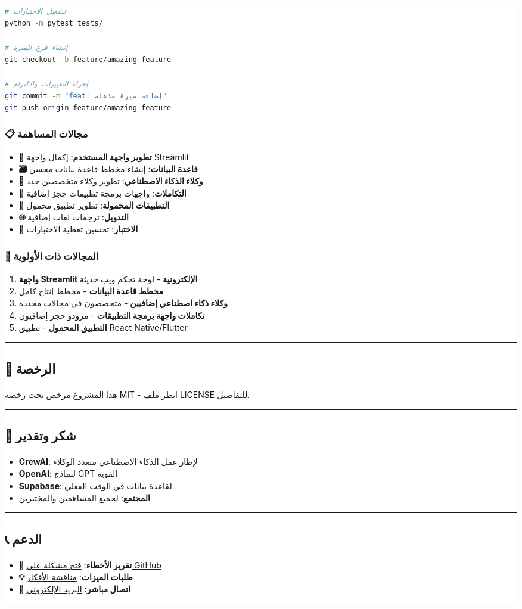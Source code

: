 ```bash
# تشغيل الاختبارات
python -m pytest tests/

# إنشاء فرع للميزة
git checkout -b feature/amazing-feature

# إجراء التغييرات والالتزام
git commit -m "feat: إضافة ميزة مذهلة"
git push origin feature/amazing-feature
```

### **📋 مجالات المساهمة**
- **🎨 تطوير واجهة المستخدم**: إكمال واجهة Streamlit
- **🗃️ قاعدة البيانات**: إنشاء مخطط قاعدة بيانات محسن
- **🤖 وكلاء الذكاء الاصطناعي**: تطوير وكلاء متخصصين جدد
- **🔌 التكاملات**: واجهات برمجة تطبيقات حجز إضافية
- **📱 التطبيقات المحمولة**: تطوير تطبيق محمول
- **🌐 التدويل**: ترجمات لغات إضافية
- **🧪 الاختبار**: تحسين تغطية الاختبارات

### **🎯 المجالات ذات الأولوية**
1. **واجهة Streamlit الإلكترونية** - لوحة تحكم ويب حديثة
2. **مخطط قاعدة البيانات** - مخطط إنتاج كامل
3. **وكلاء ذكاء اصطناعي إضافيين** - متخصصون في مجالات محددة
4. **تكاملات واجهة برمجة التطبيقات** - مزودو حجز إضافيون
5. **التطبيق المحمول** - تطبيق React Native/Flutter

---

## 📄 **الرخصة**

هذا المشروع مرخص تحت رخصة MIT - انظر ملف [LICENSE](LICENSE) للتفاصيل.

---

## 🙏 **شكر وتقدير**

- **CrewAI**: لإطار عمل الذكاء الاصطناعي متعدد الوكلاء
- **OpenAI**: لنماذج GPT القوية
- **Supabase**: لقاعدة بيانات في الوقت الفعلي
- **المجتمع**: لجميع المساهمين والمختبرين

---

## 📞 **الدعم**

- **🐛 تقرير الأخطاء**: [فتح مشكلة على GitHub](https://github.com/DeemaAhmad100/AI--TOURISIM-AGENT/issues)
- **💡 طلبات الميزات**: [مناقشة الأفكار](https://github.com/DeemaAhmad100/AI--TOURISIM-AGENT/discussions)
- **📧 اتصال مباشر**: [البريد الإلكتروني](mailto:support@aitravelplatform.com)

---